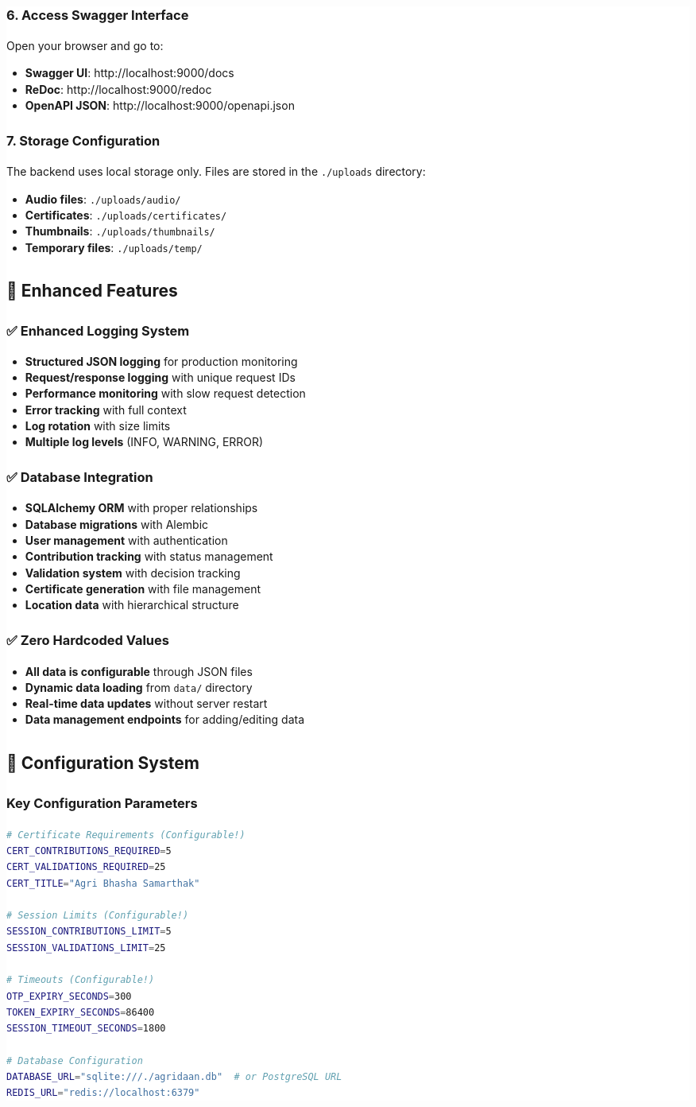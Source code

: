 ### 6. Access Swagger Interface
Open your browser and go to:
- **Swagger UI**: http://localhost:9000/docs
- **ReDoc**: http://localhost:9000/redoc
- **OpenAPI JSON**: http://localhost:9000/openapi.json

### 7. Storage Configuration
The backend uses local storage only. Files are stored in the `./uploads` directory:
- **Audio files**: `./uploads/audio/`
- **Certificates**: `./uploads/certificates/`
- **Thumbnails**: `./uploads/thumbnails/`
- **Temporary files**: `./uploads/temp/`

## 🎯 Enhanced Features

### ✅ **Enhanced Logging System**
- **Structured JSON logging** for production monitoring
- **Request/response logging** with unique request IDs
- **Performance monitoring** with slow request detection
- **Error tracking** with full context
- **Log rotation** with size limits
- **Multiple log levels** (INFO, WARNING, ERROR)

### ✅ **Database Integration**
- **SQLAlchemy ORM** with proper relationships
- **Database migrations** with Alembic
- **User management** with authentication
- **Contribution tracking** with status management
- **Validation system** with decision tracking
- **Certificate generation** with file management
- **Location data** with hierarchical structure

### ✅ **Zero Hardcoded Values**
- **All data is configurable** through JSON files
- **Dynamic data loading** from `data/` directory
- **Real-time data updates** without server restart
- **Data management endpoints** for adding/editing data

## 🔧 Configuration System

### Key Configuration Parameters
```bash
# Certificate Requirements (Configurable!)
CERT_CONTRIBUTIONS_REQUIRED=5
CERT_VALIDATIONS_REQUIRED=25
CERT_TITLE="Agri Bhasha Samarthak"

# Session Limits (Configurable!)
SESSION_CONTRIBUTIONS_LIMIT=5
SESSION_VALIDATIONS_LIMIT=25

# Timeouts (Configurable!)
OTP_EXPIRY_SECONDS=300
TOKEN_EXPIRY_SECONDS=86400
SESSION_TIMEOUT_SECONDS=1800

# Database Configuration
DATABASE_URL="sqlite:///./agridaan.db"  # or PostgreSQL URL
REDIS_URL="redis://localhost:6379"

```